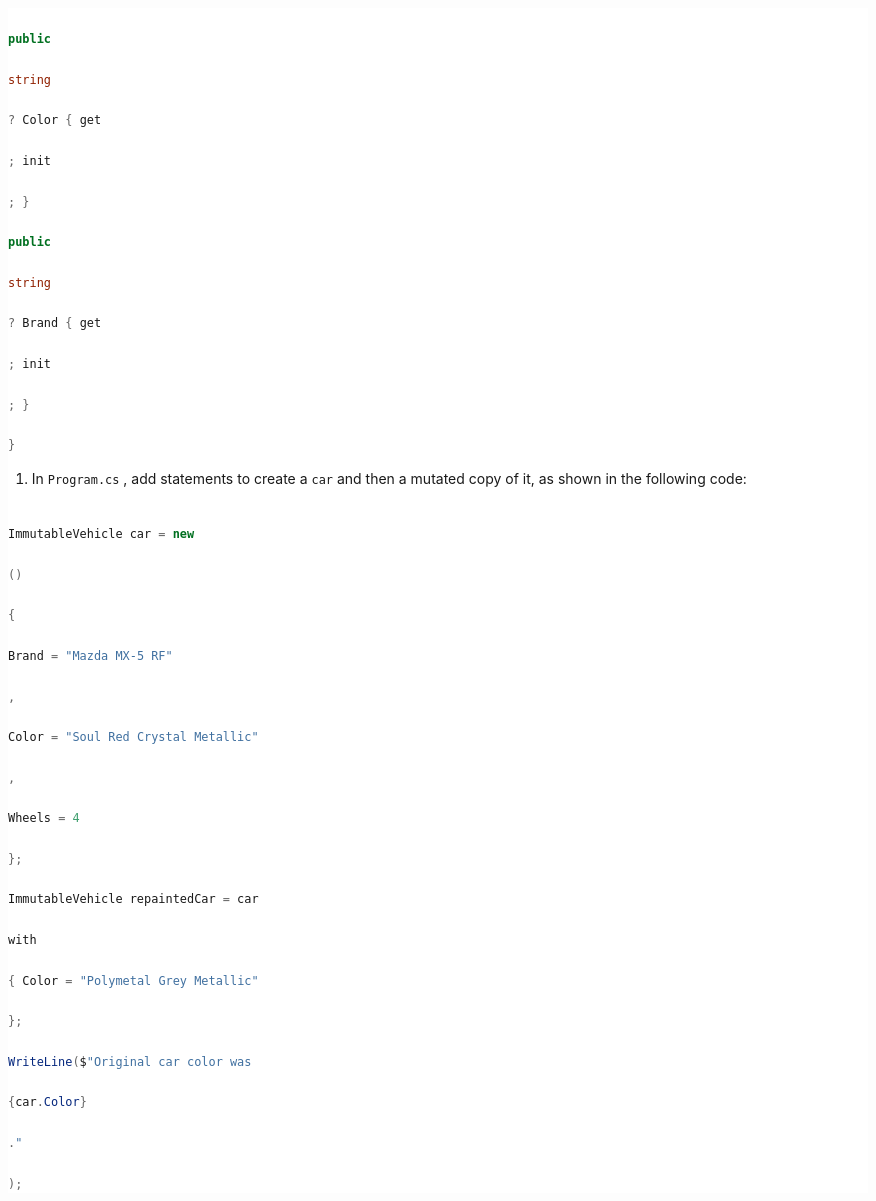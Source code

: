 ```cs

public

string

? Color { get

; init

; }

public

string

? Brand { get

; init

; }

}

```

1.  In `Program.cs` , add statements to create a `car` and then a mutated copy of it, as shown in the following code:

```cs

ImmutableVehicle car = new

()

{

Brand = "Mazda MX-5 RF"

,

Color = "Soul Red Crystal Metallic"

,

Wheels = 4

};

ImmutableVehicle repaintedCar = car

with

{ Color = "Polymetal Grey Metallic"

};

WriteLine($"Original car color was

{car.Color}

."

);

```